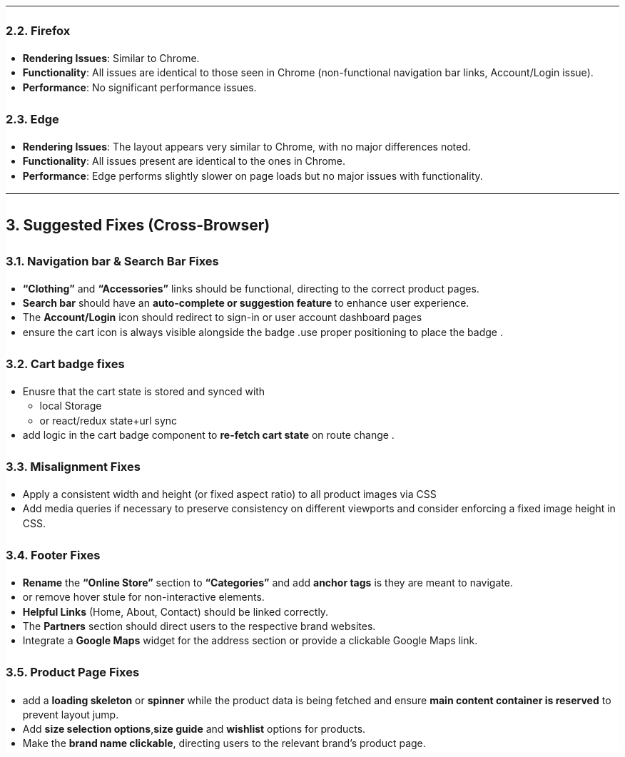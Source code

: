 

---

### **2.2. Firefox**
- **Rendering Issues**: Similar to Chrome.
- **Functionality**: All issues are identical to those seen in Chrome (non-functional navigation bar links, Account/Login issue).
- **Performance**: No significant performance issues.

### **2.3. Edge**
- **Rendering Issues**: The layout appears very similar to Chrome, with no major differences noted.
- **Functionality**: All issues present are identical to the ones in Chrome.
- **Performance**: Edge performs slightly slower on page loads but no major issues with functionality.

---


## **3. Suggested Fixes (Cross-Browser)**

### **3.1. Navigation bar & Search Bar Fixes**
- **“Clothing”** and **“Accessories”** links should be functional, directing to the correct product pages.
- **Search bar** should have an **auto-complete or suggestion feature** to enhance user experience.
- The **Account/Login** icon should redirect to sign-in or user account dashboard pages
- ensure the cart icon is always visible alongside the badge .use proper positioning to place the badge .


### **3.2. Cart badge fixes**
- Enusre that the cart state is stored and synced with 
    - local Storage
    - or react/redux state+url sync
- add logic in the cart badge component to **re-fetch cart state** on route change .


### **3.3. Misalignment Fixes**
- Apply a consistent width and height (or fixed aspect ratio) to all product images via CSS
- Add media queries if necessary to preserve consistency on different viewports and consider enforcing a fixed image height in CSS.

### **3.4. Footer Fixes**
- **Rename** the **“Online Store”** section to **“Categories”** and add **anchor tags** is they are meant to navigate.
- or remove hover stule for non-interactive elements.
- **Helpful Links** (Home, About, Contact) should be linked correctly.
- The **Partners** section should direct users to the respective brand websites.
- Integrate a **Google Maps** widget for the address section or provide a clickable Google Maps link.

### **3.5. Product Page Fixes**
- add a **loading skeleton** or **spinner** while the product data is being fetched and ensure **main content container is reserved** to prevent layout jump. 
- Add **size selection options**,**size guide** and **wishlist** options for products.
- Make the **brand name clickable**, directing users to the relevant brand’s product page.
